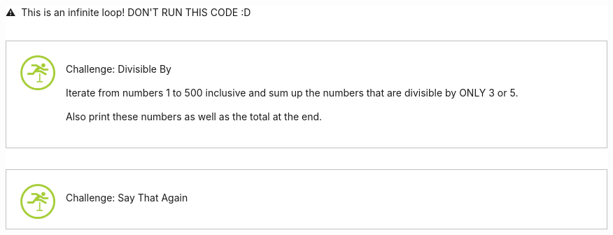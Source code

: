 :warning:&nbsp; This is an infinite loop! DON'T RUN THIS CODE :D

<div style="text-align: left; padding: 20px 10px; border: 1px solid silver; margin: 30px 0px;">
<img style="margin-left: 10px" src="./challenge.png" width="50" height="50" />
<div style="margin-top: -60px; margin-left: 75px;">
<p>Challenge: Divisible By</p>

<p>Iterate from numbers 1 to 500 inclusive and sum up the numbers that are divisible by ONLY 3 or 5.</p>

<p>Also print these numbers as well as the total at the end.</p>

</div>
</div>

<div style="text-align: left; padding: 20px 10px; border: 1px solid silver; margin: 30px 0px;">
<img style="margin-left: 10px" src="./challenge.png" width="50" height="50" />
<div style="margin-top: -60px; margin-left: 75px;">
<p>Challenge: Say That Again</p>
